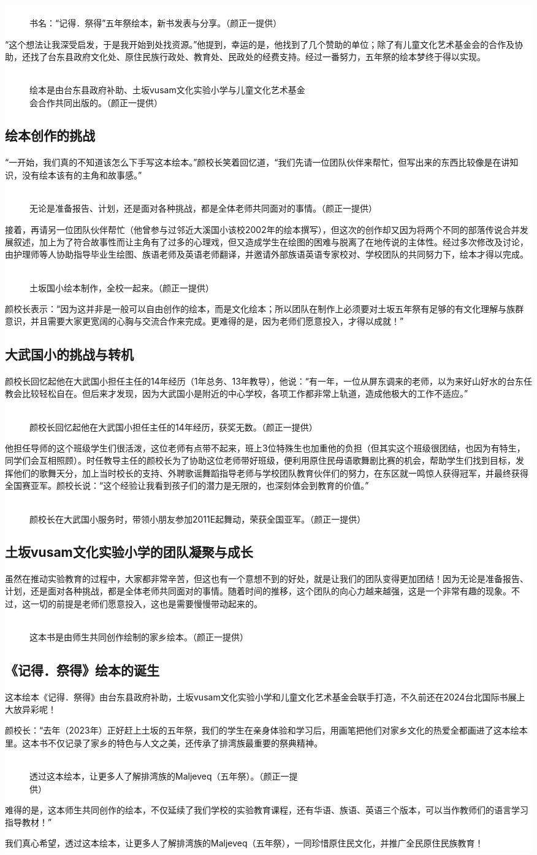 <figure id="attachment_14311965" aria-describedby="caption-attachment-14311965" style="width: 600px" class="wp-caption aligncenter"><a target="_blank" href="https://i.epochtimes.com/assets/uploads/2024/08/id14311965-702499.jpg"><img loading="lazy" decoding="async" class="size-large wp-image-14311965" src="https://i.epochtimes.com/assets/uploads/2024/08/id14311965-702499-600x450.jpg" alt="" width="600" b="450" /></a><figcaption id="caption-attachment-14311965" class="wp-caption-text">书名：“记得．祭得”五年祭绘本，新书发表与分享。（颜正一提供）</figcaption></figure>
<p>“这个想法让我深受启发，于是我开始到处找资源。”他提到，幸运的是，他找到了几个赞助的单位；除了有儿童文化艺术基金会的合作及协助，还找了台东县政府文化处、原住民族行政处、教育处、民政处的经费支持。经过一番努力，五年祭的绘本梦终于得以实现。</p>
<figure id="attachment_14311961" aria-describedby="caption-attachment-14311961" style="width: 450px" class="wp-caption aligncenter"><a target="_blank" href="https://i.epochtimes.com/assets/uploads/2024/08/id14311961-702495.jpg"><img loading="lazy" decoding="async" class=" wp-image-14311961" src="https://i.epochtimes.com/assets/uploads/2024/08/id14311961-702495-600x800.jpg" alt="" width="450" b="600" /></a><figcaption id="caption-attachment-14311961" class="wp-caption-text">绘本是由台东县政府补助、土坂vusam文化实验小学与儿童文化艺术基金会合作共同出版的。（颜正一提供）</figcaption></figure>
<h2>绘本创作的挑战</h2>
<p>“一开始，我们真的不知道该怎么下手写这本绘本。”颜校长笑着回忆道，“我们先请一位团队伙伴来帮忙，但写出来的东西比较像是在讲知识，没有绘本该有的主角和故事感。”</p>
<figure id="attachment_14311975" aria-describedby="caption-attachment-14311975" style="width: 600px" class="wp-caption aligncenter"><a target="_blank" href="https://i.epochtimes.com/assets/uploads/2024/08/id14311975-702511.jpg"><img loading="lazy" decoding="async" class="size-large wp-image-14311975" src="https://i.epochtimes.com/assets/uploads/2024/08/id14311975-702511-600x450.jpg" alt="" width="600" b="450" /></a><figcaption id="caption-attachment-14311975" class="wp-caption-text">无论是准备报告、计划，还是面对各种挑战，都是全体老师共同面对的事情。（颜正一提供）</figcaption></figure>
<p>接着，再请另一位团队伙伴帮忙（他曾参与过邻近大溪国小该校2002年的绘本撰写），但这次的创作却又因为将两个不同的部落传说合并发展叙述，加上为了符合故事性而让主角有了过多的心理戏，但又造成学生在绘图的困难与脱离了在地传说的主体性。经过多次修改及讨论，由护理师等人协助指导毕业生绘图、族语老师及英语老师翻译，并邀请外部族语英语专家校对、学校团队的共同努力下，绘本才得以完成。</p>
<figure id="attachment_14311964" aria-describedby="caption-attachment-14311964" style="width: 604px" class="wp-caption aligncenter"><a target="_blank" href="https://i.epochtimes.com/assets/uploads/2024/08/id14311964-702498.jpg"><img loading="lazy" decoding="async" class=" wp-image-14311964" src="https://i.epochtimes.com/assets/uploads/2024/08/id14311964-702498-600x450.jpg" alt="" width="604" b="453" /></a><figcaption id="caption-attachment-14311964" class="wp-caption-text">土坂国小绘本制作，全校一起来。（颜正一提供）</figcaption></figure>
<p>颜校长表示：“因为这并非是一般可以自由创作的绘本，而是文化绘本；所以团队在制作上必须要对土坂五年祭有足够的有文化理解与族群意识，并且需要大家更宽阔的心胸与交流合作来完成。更难得的是，因为老师们愿意投入，才得以成就！”</p>
<h2>大武国小的挑战与转机</h2>
<p>颜校长回忆起他在大武国小担任主任的14年经历（1年总务、13年教导），他说：“有一年，一位从屏东调来的老师，以为来好山好水的台东任教会比较轻松自在。但后来才发现，因为大武国小是附近的中心学校，各项工作都非常上轨道，造成他极大的工作不适应。”</p>
<figure id="attachment_14311973" aria-describedby="caption-attachment-14311973" style="width: 600px" class="wp-caption aligncenter"><a target="_blank" href="https://i.epochtimes.com/assets/uploads/2024/08/id14311973-702508.jpeg"><img loading="lazy" decoding="async" class="size-large wp-image-14311973" src="https://i.epochtimes.com/assets/uploads/2024/08/id14311973-702508-600x450.jpeg" alt="" width="600" b="450" /></a><figcaption id="caption-attachment-14311973" class="wp-caption-text">颜校长回忆起他在大武国小担任主任的14年经历，获奖无数。（颜正一提供）</figcaption></figure>
<p>他担任导师的这个班级学生们很活泼，这位老师有点带不起来，班上3位特殊生也加重他的负担（但其实这个班级很团结，也因为有特生，同学们会互相照顾）。时任教导主任的颜校长为了协助这位老师带好班级，便利用原住民母语歌舞剧比赛的机会，帮助学生们找到目标，发挥他们的歌舞天分，加上当时校长的支持、外聘歌谣舞蹈指导老师与学校团队教育伙伴们的努力，在东区就一鸣惊人获得冠军，并最终获得全国赛亚军。颜校长说：“这个经验让我看到孩子们的潜力是无限的，也深刻体会到教育的价值。”</p>
<figure id="attachment_14311974" aria-describedby="caption-attachment-14311974" style="width: 600px" class="wp-caption aligncenter"><a target="_blank" href="https://i.epochtimes.com/assets/uploads/2024/08/id14311974-702509.jpeg"><img loading="lazy" decoding="async" class="size-large wp-image-14311974" src="https://i.epochtimes.com/assets/uploads/2024/08/id14311974-702509-600x450.jpeg" alt="" width="600" b="450" /></a><figcaption id="caption-attachment-14311974" class="wp-caption-text">颜校长在大武国小服务时，带领小朋友参加2011E起舞动，荣获全国亚军。（颜正一提供）</figcaption></figure>
<h2>土坂vusam文化实验小学的团队凝聚与成长</h2>
<p>虽然在推动实验教育的过程中，大家都非常辛苦，但这也有一个意想不到的好处，就是让我们的团队变得更加团结！因为无论是准备报告、计划，还是面对各种挑战，都是全体老师共同面对的事情。随着时间的推移，这个团队的向心力越来越强，这是一个非常有趣的现象。不过，这一切的前提是老师们愿意投入，这也是需要慢慢带动起来的。</p>
<figure id="attachment_14311968" aria-describedby="caption-attachment-14311968" style="width: 535px" class="wp-caption aligncenter"><a target="_blank" href="https://i.epochtimes.com/assets/uploads/2024/08/id14311968-702502.jpg"><img loading="lazy" decoding="async" class=" wp-image-14311968" src="https://i.epochtimes.com/assets/uploads/2024/08/id14311968-702502-600x450.jpg" alt="" width="535" b="401" /></a><figcaption id="caption-attachment-14311968" class="wp-caption-text">这本书是由师生共同创作绘制的家乡绘本。（颜正一提供）</figcaption></figure>
<h2>《记得．祭得》绘本的诞生</h2>
<p>这本绘本《记得．祭得》由台东县政府补助，土坂vusam文化实验小学和儿童文化艺术基金会联手打造，不久前还在2024台北国际书展上大放异彩呢！</p>
<p>颜校长：“去年（2023年）正好赶上土坂的五年祭，我们的学生在亲身体验和学习后，用画笔把他们对家乡文化的热爱全都画进了这本绘本里。这本书不仅记录了家乡的特色与人文之美，还传承了排湾族最重要的祭典精神。</p>
<figure id="attachment_14311970" aria-describedby="caption-attachment-14311970" style="width: 451px" class="wp-caption aligncenter"><a target="_blank" href="https://i.epochtimes.com/assets/uploads/2024/08/id14311970-702504.jpg"><img loading="lazy" decoding="async" class=" wp-image-14311970" src="https://i.epochtimes.com/assets/uploads/2024/08/id14311970-702504-600x800.jpg" alt="" width="451" b="601" /></a><figcaption id="caption-attachment-14311970" class="wp-caption-text">透过这本绘本，让更多人了解排湾族的Maljeveq（五年祭）。（颜正一提供）</figcaption></figure>
<p>难得的是，这本师生共同创作的绘本，不仅延续了我们学校的实验教育课程，还有华语、族语、英语三个版本，可以当作教师们的语言学习指导教材！”</p>
<p>我们真心希望，透过这本绘本，让更多人了解排湾族的Maljeveq（五年祭），一同珍惜原住民文化，并推广全民原住民族教育！</p>
